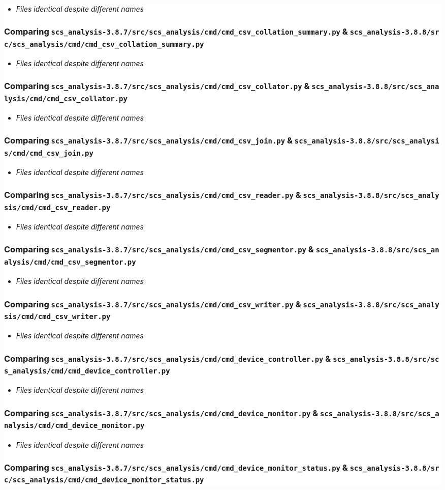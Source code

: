  * *Files identical despite different names*

### Comparing `scs_analysis-3.8.7/src/scs_analysis/cmd/cmd_csv_collation_summary.py` & `scs_analysis-3.8.8/src/scs_analysis/cmd/cmd_csv_collation_summary.py`

 * *Files identical despite different names*

### Comparing `scs_analysis-3.8.7/src/scs_analysis/cmd/cmd_csv_collator.py` & `scs_analysis-3.8.8/src/scs_analysis/cmd/cmd_csv_collator.py`

 * *Files identical despite different names*

### Comparing `scs_analysis-3.8.7/src/scs_analysis/cmd/cmd_csv_join.py` & `scs_analysis-3.8.8/src/scs_analysis/cmd/cmd_csv_join.py`

 * *Files identical despite different names*

### Comparing `scs_analysis-3.8.7/src/scs_analysis/cmd/cmd_csv_reader.py` & `scs_analysis-3.8.8/src/scs_analysis/cmd/cmd_csv_reader.py`

 * *Files identical despite different names*

### Comparing `scs_analysis-3.8.7/src/scs_analysis/cmd/cmd_csv_segmentor.py` & `scs_analysis-3.8.8/src/scs_analysis/cmd/cmd_csv_segmentor.py`

 * *Files identical despite different names*

### Comparing `scs_analysis-3.8.7/src/scs_analysis/cmd/cmd_csv_writer.py` & `scs_analysis-3.8.8/src/scs_analysis/cmd/cmd_csv_writer.py`

 * *Files identical despite different names*

### Comparing `scs_analysis-3.8.7/src/scs_analysis/cmd/cmd_device_controller.py` & `scs_analysis-3.8.8/src/scs_analysis/cmd/cmd_device_controller.py`

 * *Files identical despite different names*

### Comparing `scs_analysis-3.8.7/src/scs_analysis/cmd/cmd_device_monitor.py` & `scs_analysis-3.8.8/src/scs_analysis/cmd/cmd_device_monitor.py`

 * *Files identical despite different names*

### Comparing `scs_analysis-3.8.7/src/scs_analysis/cmd/cmd_device_monitor_status.py` & `scs_analysis-3.8.8/src/scs_analysis/cmd/cmd_device_monitor_status.py`
